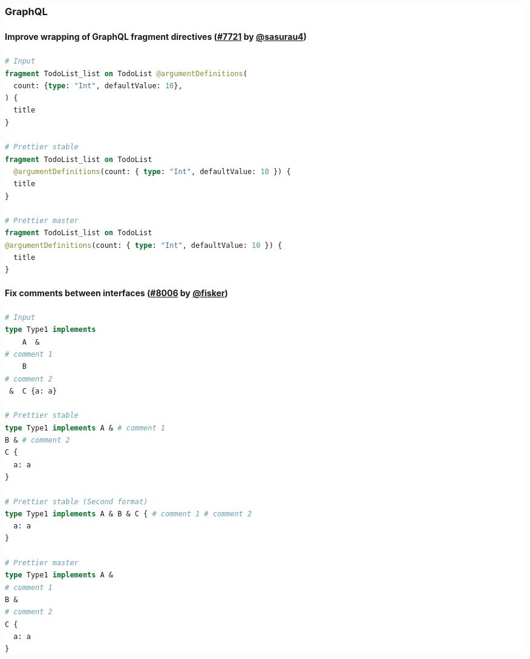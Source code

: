 ### GraphQL

#### Improve wrapping of GraphQL fragment directives ([#7721](https://github.com/prettier/prettier/pull/7721) by [@sasurau4](https://github.com/sasurau4))


```graphql
# Input
fragment TodoList_list on TodoList @argumentDefinitions(
  count: {type: "Int", defaultValue: 10},
) {
  title
}

# Prettier stable
fragment TodoList_list on TodoList
  @argumentDefinitions(count: { type: "Int", defaultValue: 10 }) {
  title
}

# Prettier master
fragment TodoList_list on TodoList
@argumentDefinitions(count: { type: "Int", defaultValue: 10 }) {
  title
}
```

#### Fix comments between interfaces ([#8006](https://github.com/prettier/prettier/pull/8006) by [@fisker](https://github.com/fisker))


```graphql
# Input
type Type1 implements
    A  &
# comment 1
    B
# comment 2
 &  C {a: a}

# Prettier stable
type Type1 implements A & # comment 1
B & # comment 2
C {
  a: a
}

# Prettier stable (Second format)
type Type1 implements A & B & C { # comment 1 # comment 2
  a: a
}

# Prettier master
type Type1 implements A &
# comment 1
B &
# comment 2
C {
  a: a
}
```
